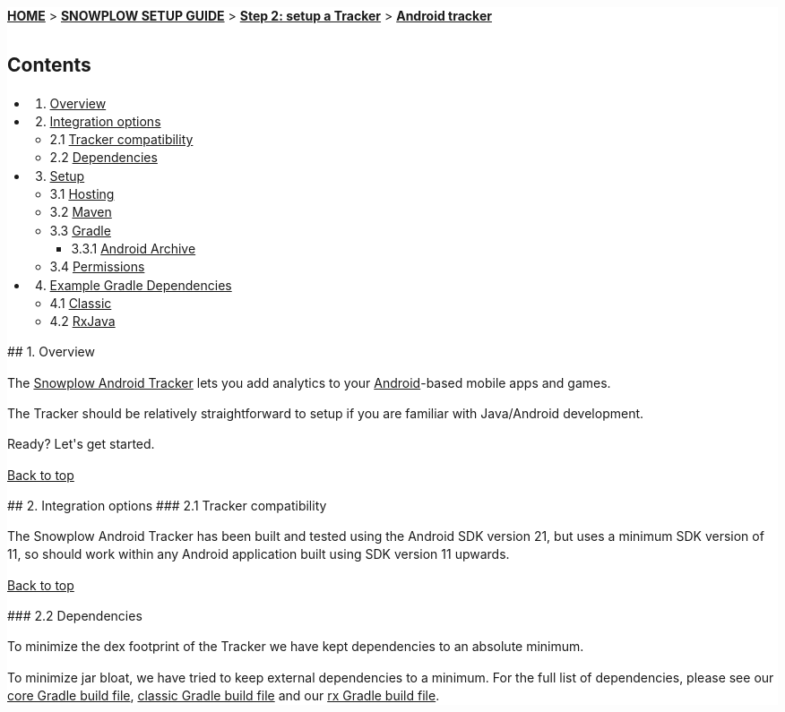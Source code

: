 <a name="top" />

[**HOME**](Home) > [**SNOWPLOW SETUP GUIDE**](Setting-up-Snowplow) > [**Step 2: setup a Tracker**](Setting-up-a-Tracker) > [**Android tracker**](Java-tracker-setup)

## Contents

- 1. [Overview](#overview)  
- 2. [Integration options](#integration-options)
  - 2.1 [Tracker compatibility](#compatibility)  
  - 2.2 [Dependencies](#dependencies)
- 3. [Setup](#setup)
  - 3.1 [Hosting](#hosting)
  - 3.2 [Maven](#maven)
  - 3.3 [Gradle](#gradle)
    - 3.3.1 [Android Archive](#aar)
  - 3.4 [Permissions](#permissions)
- 4. [Example Gradle Dependencies](#example)
  - 4.1 [Classic](#classic)
  - 4.2 [RxJava](#rx-java)

<a name="overview" />
## 1. Overview

The [Snowplow Android Tracker](https://github.com/snowplow/snowplow-android-tracker) lets you add analytics to your [Android][android]-based mobile apps and games.

The Tracker should be relatively straightforward to setup if you are familiar with Java/Android development.

Ready? Let's get started.

[Back to top](#top)

<a name="integration-options" />
## 2. Integration options

<a name="compatibility" />
### 2.1 Tracker compatibility

The Snowplow Android Tracker has been built and tested using the Android SDK version 21, but uses a minimum SDK version of 11, so should work within any Android application built using SDK version 11 upwards.

[Back to top](#top)

<a name="dependencies" />
### 2.2 Dependencies

To minimize the dex footprint of the Tracker we have kept dependencies to an absolute minimum.  

To minimize jar bloat, we have tried to keep external dependencies to a minimum. For the full list of dependencies, please see our [core Gradle build file][gradle-build-core], [classic Gradle build file][gradle-build-classic] and our [rx Gradle build file][gradle-build-rx].


[android]: http://www.android.com/
[gradle-build-core]: https://github.com/snowplow/snowplow-android-tracker/blob/master/snowplow-android-core/build.gradle
[gradle-build-classic]: https://github.com/snowplow/snowplow-android-tracker/blob/master/snowplow-android-tracker-classic/build.gradle
[gradle-build-rx]: https://github.com/snowplow/snowplow-android-tracker/blob/master/snowplow-android-tracker-rx/build.gradle
[maven-snplow]: http://maven.snplow.com